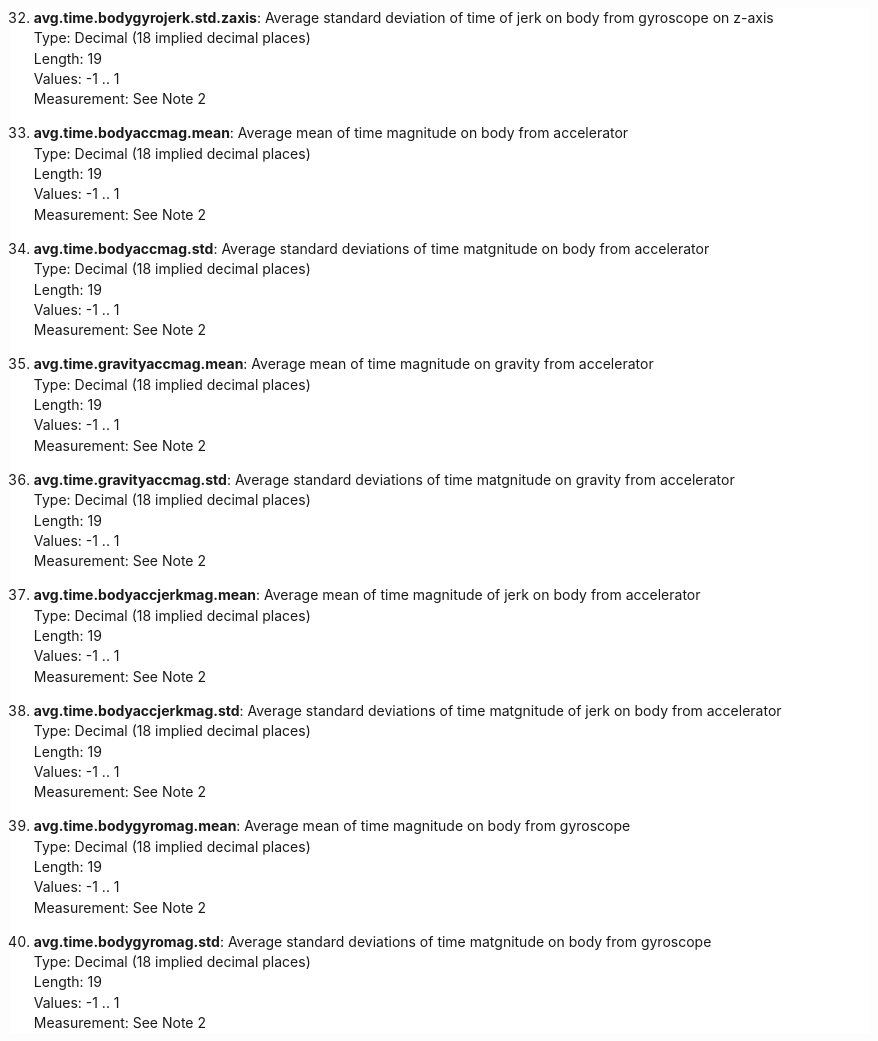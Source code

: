 32. **avg.time.bodygyrojerk.std.zaxis**: Average standard deviation of time of jerk on body from gyroscope on z-axis  
Type: Decimal  (18 implied decimal places)  
Length: 19  
Values: -1 .. 1  
Measurement: See Note 2  

33. **avg.time.bodyaccmag.mean**: Average mean of time magnitude on body from accelerator  
Type: Decimal  (18 implied decimal places)  
Length: 19  
Values: -1 .. 1  
Measurement: See Note 2  

34. **avg.time.bodyaccmag.std**: Average standard deviations of time matgnitude on body from accelerator  
Type: Decimal  (18 implied decimal places)  
Length: 19  
Values: -1 .. 1  
Measurement: See Note 2  

35. **avg.time.gravityaccmag.mean**: Average mean of time magnitude on gravity from accelerator  
Type: Decimal  (18 implied decimal places)  
Length: 19  
Values: -1 .. 1  
Measurement: See Note 2  

36. **avg.time.gravityaccmag.std**: Average standard deviations of time matgnitude on gravity from accelerator  
Type: Decimal  (18 implied decimal places)  
Length: 19  
Values: -1 .. 1  
Measurement: See Note 2  

37. **avg.time.bodyaccjerkmag.mean**: Average mean of time magnitude of jerk on body from accelerator  
Type: Decimal  (18 implied decimal places)  
Length: 19  
Values: -1 .. 1  
Measurement: See Note 2  

38. **avg.time.bodyaccjerkmag.std**: Average standard deviations of time matgnitude of jerk on body from accelerator  
Type: Decimal  (18 implied decimal places)  
Length: 19  
Values: -1 .. 1  
Measurement: See Note 2  

39. **avg.time.bodygyromag.mean**: Average mean of time magnitude on body from gyroscope  
Type: Decimal  (18 implied decimal places)  
Length: 19  
Values: -1 .. 1  
Measurement: See Note 2  

40. **avg.time.bodygyromag.std**: Average standard deviations of time matgnitude on body from gyroscope  
Type: Decimal  (18 implied decimal places)  
Length: 19  
Values: -1 .. 1  
Measurement: See Note 2  
